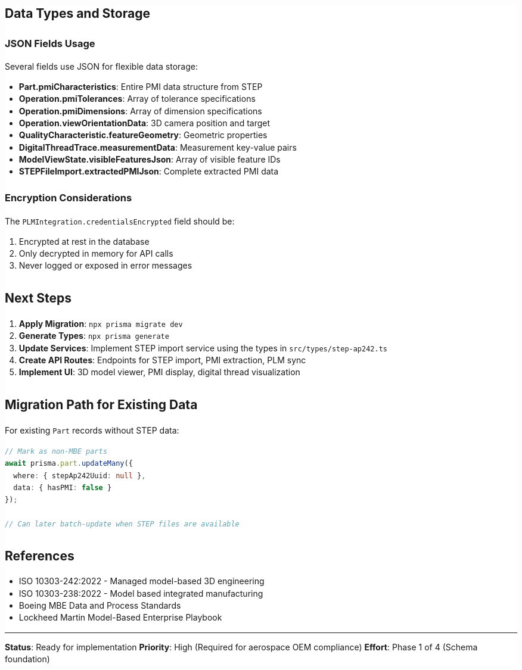 ## Data Types and Storage

### JSON Fields Usage

Several fields use JSON for flexible data storage:

- **Part.pmiCharacteristics**: Entire PMI data structure from STEP
- **Operation.pmiTolerances**: Array of tolerance specifications
- **Operation.pmiDimensions**: Array of dimension specifications
- **Operation.viewOrientationData**: 3D camera position and target
- **QualityCharacteristic.featureGeometry**: Geometric properties
- **DigitalThreadTrace.measurementData**: Measurement key-value pairs
- **ModelViewState.visibleFeaturesJson**: Array of visible feature IDs
- **STEPFileImport.extractedPMIJson**: Complete extracted PMI data

### Encryption Considerations

The `PLMIntegration.credentialsEncrypted` field should be:
1. Encrypted at rest in the database
2. Only decrypted in memory for API calls
3. Never logged or exposed in error messages

## Next Steps

1. **Apply Migration**: `npx prisma migrate dev`
2. **Generate Types**: `npx prisma generate`
3. **Update Services**: Implement STEP import service using the types in `src/types/step-ap242.ts`
4. **Create API Routes**: Endpoints for STEP import, PMI extraction, PLM sync
5. **Implement UI**: 3D model viewer, PMI display, digital thread visualization

## Migration Path for Existing Data

For existing `Part` records without STEP data:

```typescript
// Mark as non-MBE parts
await prisma.part.updateMany({
  where: { stepAp242Uuid: null },
  data: { hasPMI: false }
});

// Can later batch-update when STEP files are available
```

## References

- ISO 10303-242:2022 - Managed model-based 3D engineering
- ISO 10303-238:2022 - Model based integrated manufacturing
- Boeing MBE Data and Process Standards
- Lockheed Martin Model-Based Enterprise Playbook

---

**Status**: Ready for implementation
**Priority**: High (Required for aerospace OEM compliance)
**Effort**: Phase 1 of 4 (Schema foundation)
